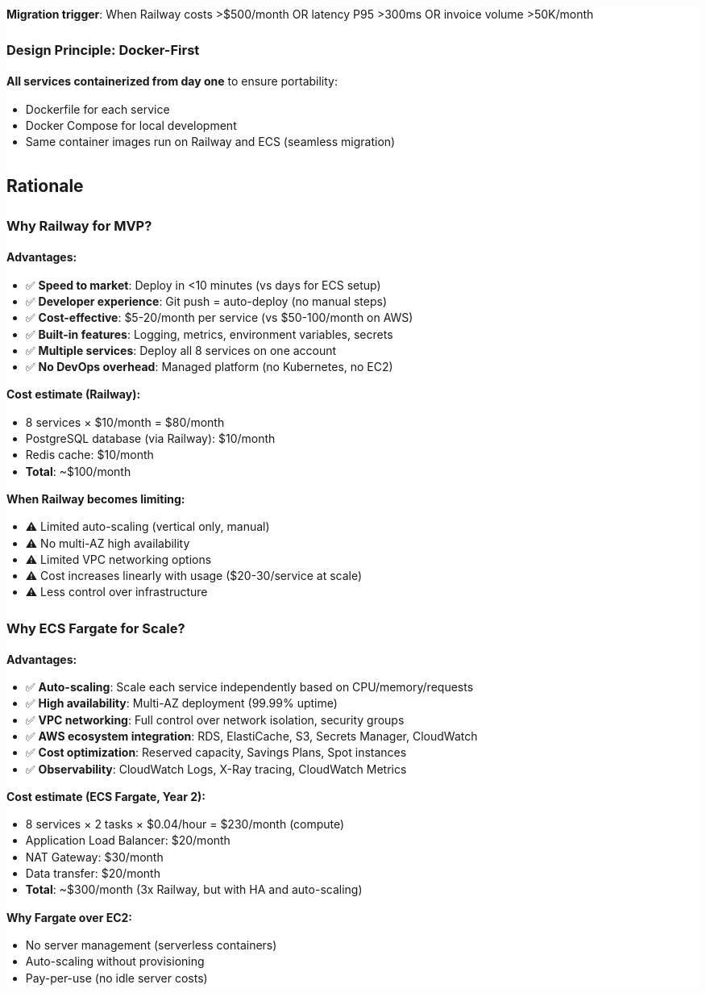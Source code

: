 **Migration trigger**: When Railway costs >$500/month OR latency P95 >300ms OR invoice volume >50K/month

### Design Principle: Docker-First

**All services containerized from day one** to ensure portability:
- Dockerfile for each service
- Docker Compose for local development
- Same container images run on Railway and ECS (seamless migration)

## Rationale

### Why Railway for MVP?

**Advantages:**
- ✅ **Speed to market**: Deploy in <10 minutes (vs days for ECS setup)
- ✅ **Developer experience**: Git push = auto-deploy (no manual steps)
- ✅ **Cost-effective**: $5-20/month per service (vs $50-100/month on AWS)
- ✅ **Built-in features**: Logging, metrics, environment variables, secrets
- ✅ **Multiple services**: Deploy all 8 services on one account
- ✅ **No DevOps overhead**: Managed platform (no Kubernetes, no EC2)

**Cost estimate (Railway):**
- 8 services × $10/month = $80/month
- PostgreSQL database (via Railway): $10/month
- Redis cache: $10/month
- **Total**: ~$100/month

**When Railway becomes limiting:**
- ⚠️ Limited auto-scaling (vertical only, manual)
- ⚠️ No multi-AZ high availability
- ⚠️ Limited VPC networking options
- ⚠️ Cost increases linearly with usage ($20-30/service at scale)
- ⚠️ Less control over infrastructure

### Why ECS Fargate for Scale?

**Advantages:**
- ✅ **Auto-scaling**: Scale each service independently based on CPU/memory/requests
- ✅ **High availability**: Multi-AZ deployment (99.99% uptime)
- ✅ **VPC networking**: Full control over network isolation, security groups
- ✅ **AWS ecosystem integration**: RDS, ElastiCache, S3, Secrets Manager, CloudWatch
- ✅ **Cost optimization**: Reserved capacity, Savings Plans, Spot instances
- ✅ **Observability**: CloudWatch Logs, X-Ray tracing, CloudWatch Metrics

**Cost estimate (ECS Fargate, Year 2):**
- 8 services × 2 tasks × $0.04/hour = $230/month (compute)
- Application Load Balancer: $20/month
- NAT Gateway: $30/month
- Data transfer: $20/month
- **Total**: ~$300/month (3x Railway, but with HA and auto-scaling)

**Why Fargate over EC2:**
- No server management (serverless containers)
- Auto-scaling without provisioning
- Pay-per-use (no idle server costs)
